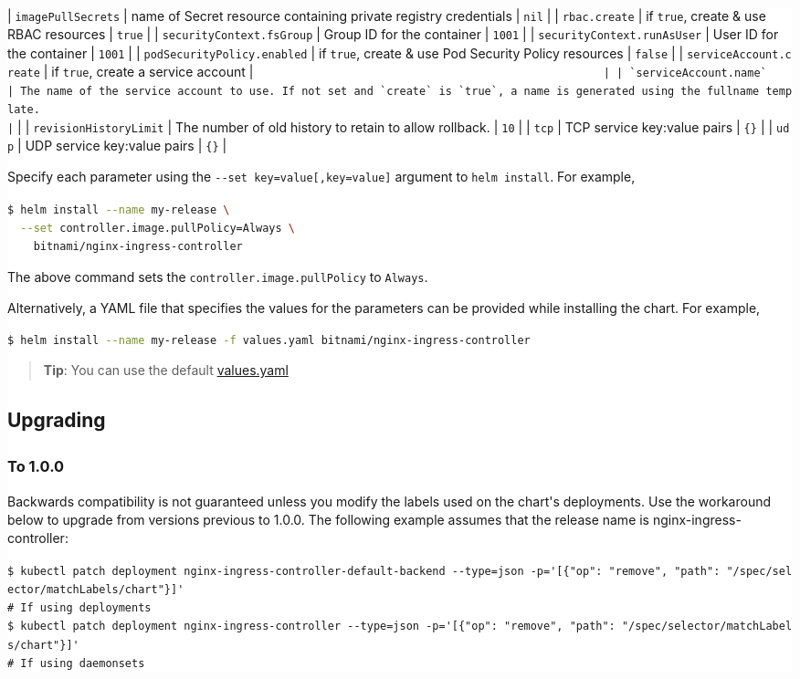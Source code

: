 | `imagePullSecrets`                                | name of Secret resource containing private registry credentials                                                                                                                                                                                                                                                                                                            | `nil`                                                   |
| `rbac.create`                                     | if `true`, create & use RBAC resources                                                                                                                                                                                                                                                                                                                                     | `true`                                                  |
| `securityContext.fsGroup`                         | Group ID for the container                                                                                                                                                                                                                                                                                                                                                 | `1001`                                                  |
| `securityContext.runAsUser`                       | User ID for the container                                                                                                                                                                                                                                                                                                                                                  | `1001`                                                  |
| `podSecurityPolicy.enabled`                       | if `true`, create & use Pod Security Policy resources                                                                                                                                                                                                                                                                                                                      | `false`                                                 |
| `serviceAccount.create`                           | if `true`, create a service account                                                                                                                                                                                                                                                                                                                                        | ``                                                      |
| `serviceAccount.name`                             | The name of the service account to use. If not set and `create` is `true`, a name is generated using the fullname template.                                                                                                                                                                                                                                                | ``                                                      |
| `revisionHistoryLimit`                            | The number of old history to retain to allow rollback.                                                                                                                                                                                                                                                                                                                     | `10`                                                    |
| `tcp`                                             | TCP service key:value pairs                                                                                                                                                                                                                                                                                                                                                | `{}`                                                    |
| `udp`                                             | UDP service key:value pairs                                                                                                                                                                                                                                                                                                                                                | `{}`                                                    |

Specify each parameter using the `--set key=value[,key=value]` argument to `helm install`. For example,

```bash
$ helm install --name my-release \
  --set controller.image.pullPolicy=Always \
    bitnami/nginx-ingress-controller
```

The above command sets the `controller.image.pullPolicy` to `Always`.

Alternatively, a YAML file that specifies the values for the parameters can be provided while installing the chart. For example,

```bash
$ helm install --name my-release -f values.yaml bitnami/nginx-ingress-controller
```

> **Tip**: You can use the default [values.yaml](values.yaml)

## Upgrading

### To 1.0.0

Backwards compatibility is not guaranteed unless you modify the labels used on the chart's deployments.
Use the workaround below to upgrade from versions previous to 1.0.0. The following example assumes that the release name is nginx-ingress-controller:

```console
$ kubectl patch deployment nginx-ingress-controller-default-backend --type=json -p='[{"op": "remove", "path": "/spec/selector/matchLabels/chart"}]'
# If using deployments
$ kubectl patch deployment nginx-ingress-controller --type=json -p='[{"op": "remove", "path": "/spec/selector/matchLabels/chart"}]'
# If using daemonsets
```